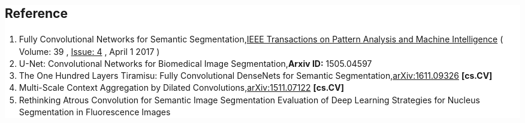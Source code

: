 

## Reference 

1. Fully Convolutional Networks for Semantic Segmentation,[IEEE Transactions on Pattern Analysis and Machine Intelligence](https://ieeexplore-ieee-org.ezproxy.bu.edu/xpl/RecentIssue.jsp?punumber=34) ( Volume: 39 , [Issue: 4](https://ieeexplore-ieee-org.ezproxy.bu.edu/xpl/tocresult.jsp?isnumber=7870775) , April 1 2017 )
2. U-Net: Convolutional Networks for Biomedical Image Segmentation,**Arxiv ID:** 1505.04597
3. The One Hundred Layers Tiramisu: Fully Convolutional DenseNets for Semantic Segmentation,[arXiv:1611.09326](https://arxiv.org/abs/1611.09326) **[cs.CV]**
4. Multi-Scale Context Aggregation by Dilated Convolutions,[arXiv:1511.07122](https://arxiv.org/abs/1511.07122) **[cs.CV]**
5. Rethinking Atrous Convolution for Semantic Image Segmentation
   Evaluation of Deep Learning Strategies for Nucleus Segmentation in Fluorescence Images





[1]: https://www.jeremyjordan.me/semantic-segmentation/#constructing	"An overview of semantic image segmentation."
[img 1]: http://cs231n.stanford.edu/slides/2017/cs231n_2017_lecture11.pdf
[Img2]: http://cs231n.stanford.edu/slides/2017/cs231n_2017_lecture11.pdf	"DetectionandSegmentation"
[img3]: http://cs231n.stanford.edu/slides/2017/cs231n_2017_lecture11.pdf	"Detection and Segmentation"
[Img4]: https://github.com/vdumoulin/conv_arithmetic/blob/master/README.md	"Convolution arithmetic"